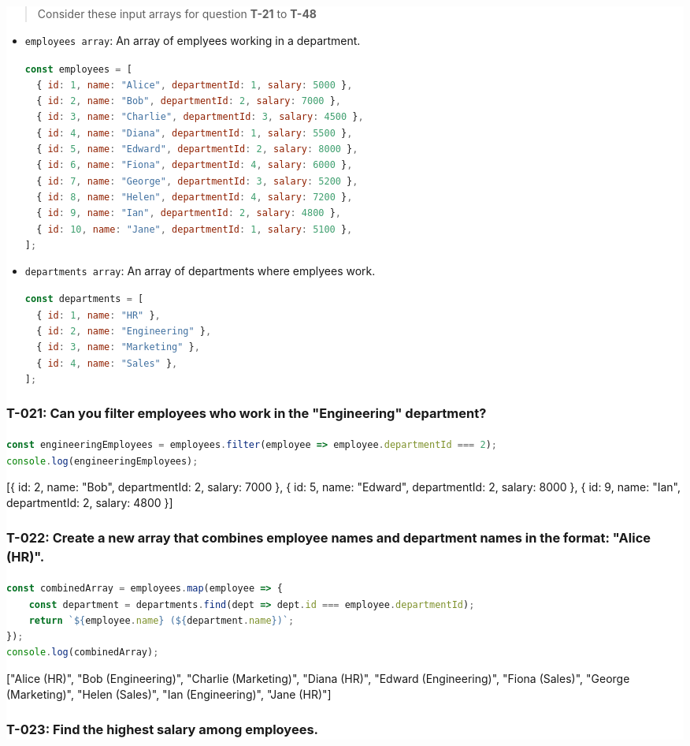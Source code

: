 
> Consider these input arrays for question **T-21** to **T-48**

- `employees array`: An array of emplyees working in a department.

  ```js
  const employees = [
    { id: 1, name: "Alice", departmentId: 1, salary: 5000 },
    { id: 2, name: "Bob", departmentId: 2, salary: 7000 },
    { id: 3, name: "Charlie", departmentId: 3, salary: 4500 },
    { id: 4, name: "Diana", departmentId: 1, salary: 5500 },
    { id: 5, name: "Edward", departmentId: 2, salary: 8000 },
    { id: 6, name: "Fiona", departmentId: 4, salary: 6000 },
    { id: 7, name: "George", departmentId: 3, salary: 5200 },
    { id: 8, name: "Helen", departmentId: 4, salary: 7200 },
    { id: 9, name: "Ian", departmentId: 2, salary: 4800 },
    { id: 10, name: "Jane", departmentId: 1, salary: 5100 },
  ];
  ```

- `departments array`: An array of departments where emplyees work.

  ```js
  const departments = [
    { id: 1, name: "HR" },
    { id: 2, name: "Engineering" },
    { id: 3, name: "Marketing" },
    { id: 4, name: "Sales" },
  ];
  ```

### **T-021**: Can you filter employees who work in the "Engineering" department?

```js
const engineeringEmployees = employees.filter(employee => employee.departmentId === 2);
console.log(engineeringEmployees); 
```
 [{ id: 2, name: "Bob", departmentId: 2, salary: 7000 }, { id: 5, name: "Edward", departmentId: 2, salary: 8000 }, { id: 9, name: "Ian", departmentId: 2, salary: 4800 }]



### **T-022**: Create a new array that combines employee names and department names in the format: "Alice (HR)".
```js
const combinedArray = employees.map(employee => {
    const department = departments.find(dept => dept.id === employee.departmentId);
    return `${employee.name} (${department.name})`;
});
console.log(combinedArray); 
```
["Alice (HR)", "Bob (Engineering)", "Charlie (Marketing)", "Diana (HR)", "Edward (Engineering)", "Fiona (Sales)", "George (Marketing)", "Helen (Sales)", "Ian (Engineering)", "Jane (HR)"]  


### **T-023**: Find the highest salary among employees.
